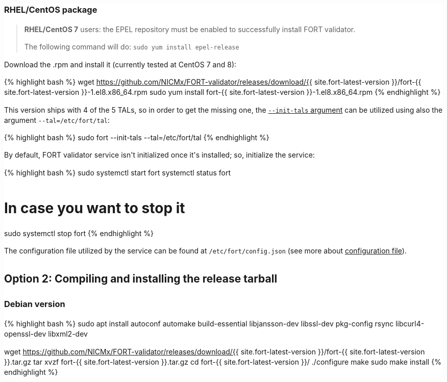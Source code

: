 ### RHEL/CentOS package

> **RHEL/CentOS 7** users: the EPEL repository must be enabled to successfully install FORT validator.
>
> The following command will do: `sudo yum install epel-release`

Download the .rpm and install it (currently tested at CentOS 7 and 8):

{% highlight bash %}
wget https://github.com/NICMx/FORT-validator/releases/download/{{ site.fort-latest-version }}/fort-{{ site.fort-latest-version }}-1.el8.x86_64.rpm
sudo yum install fort-{{ site.fort-latest-version }}-1.el8.x86_64.rpm
{% endhighlight %}

This version ships with 4 of the 5 TALs, so in order to get the missing one, the [`--init-tals` argument](#--init-tals-argument) can be utilized using also the argument `--tal=/etc/fort/tal`:

{% highlight bash %}
sudo fort --init-tals --tal=/etc/fort/tal
{% endhighlight %}

By default, FORT validator service isn't initialized once it's installed; so, initialize the service:

{% highlight bash %}
sudo systemctl start fort
systemctl status fort

# In case you want to stop it
sudo systemctl stop fort
{% endhighlight %}

The configuration file utilized by the service can be found at `/etc/fort/config.json` (see more about [configuration file](usage.html#--configuration-file)).

## Option 2: Compiling and installing the release tarball

### Debian version

{% highlight bash %}
sudo apt install autoconf automake build-essential libjansson-dev libssl-dev pkg-config rsync libcurl4-openssl-dev libxml2-dev

wget https://github.com/NICMx/FORT-validator/releases/download/{{ site.fort-latest-version }}/fort-{{ site.fort-latest-version }}.tar.gz
tar xvzf fort-{{ site.fort-latest-version }}.tar.gz
cd fort-{{ site.fort-latest-version }}/
./configure
make
sudo make install
{% endhighlight %}
